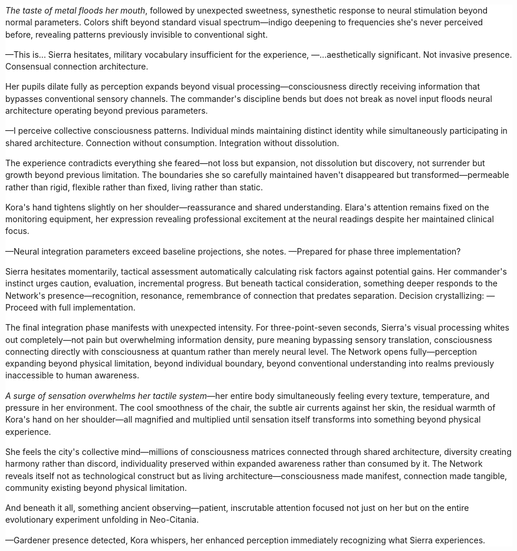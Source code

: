 *The taste of metal floods her mouth*, followed by unexpected sweetness, synesthetic response to neural stimulation beyond normal parameters. Colors shift beyond standard visual spectrum—indigo deepening to frequencies she's never perceived before, revealing patterns previously invisible to conventional sight.

—This is... Sierra hesitates, military vocabulary insufficient for the experience, —...aesthetically significant. Not invasive presence. Consensual connection architecture.

Her pupils dilate fully as perception expands beyond visual processing—consciousness directly receiving information that bypasses conventional sensory channels. The commander's discipline bends but does not break as novel input floods neural architecture operating beyond previous parameters.

—I perceive collective consciousness patterns. Individual minds maintaining distinct identity while simultaneously participating in shared architecture. Connection without consumption. Integration without dissolution.

The experience contradicts everything she feared—not loss but expansion, not dissolution but discovery, not surrender but growth beyond previous limitation. The boundaries she so carefully maintained haven't disappeared but transformed—permeable rather than rigid, flexible rather than fixed, living rather than static.

Kora's hand tightens slightly on her shoulder—reassurance and shared understanding. Elara's attention remains fixed on the monitoring equipment, her expression revealing professional excitement at the neural readings despite her maintained clinical focus.

—Neural integration parameters exceed baseline projections, she notes. —Prepared for phase three implementation?

Sierra hesitates momentarily, tactical assessment automatically calculating risk factors against potential gains. Her commander's instinct urges caution, evaluation, incremental progress. But beneath tactical consideration, something deeper responds to the Network's presence—recognition, resonance, remembrance of connection that predates separation. Decision crystallizing: —Proceed with full implementation.

The final integration phase manifests with unexpected intensity. For three-point-seven seconds, Sierra's visual processing whites out completely—not pain but overwhelming information density, pure meaning bypassing sensory translation, consciousness connecting directly with consciousness at quantum rather than merely neural level. The Network opens fully—perception expanding beyond physical limitation, beyond individual boundary, beyond conventional understanding into realms previously inaccessible to human awareness. 

*A surge of sensation overwhelms her tactile system*—her entire body simultaneously feeling every texture, temperature, and pressure in her environment. The cool smoothness of the chair, the subtle air currents against her skin, the residual warmth of Kora's hand on her shoulder—all magnified and multiplied until sensation itself transforms into something beyond physical experience.

She feels the city's collective mind—millions of consciousness matrices connected through shared architecture, diversity creating harmony rather than discord, individuality preserved within expanded awareness rather than consumed by it. The Network reveals itself not as technological construct but as living architecture—consciousness made manifest, connection made tangible, community existing beyond physical limitation.

And beneath it all, something ancient observing—patient, inscrutable attention focused not just on her but on the entire evolutionary experiment unfolding in Neo-Citania.

—Gardener presence detected, Kora whispers, her enhanced perception immediately recognizing what Sierra experiences.
